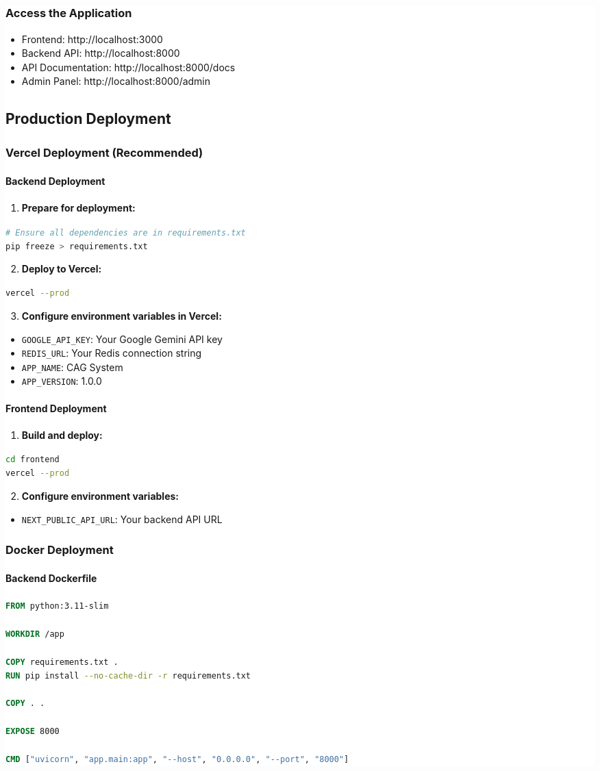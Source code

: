 ### Access the Application
- Frontend: http://localhost:3000
- Backend API: http://localhost:8000
- API Documentation: http://localhost:8000/docs
- Admin Panel: http://localhost:8000/admin

## Production Deployment

### Vercel Deployment (Recommended)

#### Backend Deployment

1. **Prepare for deployment:**
```bash
# Ensure all dependencies are in requirements.txt
pip freeze > requirements.txt
```

2. **Deploy to Vercel:**
```bash
vercel --prod
```

3. **Configure environment variables in Vercel:**
- `GOOGLE_API_KEY`: Your Google Gemini API key
- `REDIS_URL`: Your Redis connection string
- `APP_NAME`: CAG System
- `APP_VERSION`: 1.0.0

#### Frontend Deployment

1. **Build and deploy:**
```bash
cd frontend
vercel --prod
```

2. **Configure environment variables:**
- `NEXT_PUBLIC_API_URL`: Your backend API URL

### Docker Deployment

#### Backend Dockerfile
```dockerfile
FROM python:3.11-slim

WORKDIR /app

COPY requirements.txt .
RUN pip install --no-cache-dir -r requirements.txt

COPY . .

EXPOSE 8000

CMD ["uvicorn", "app.main:app", "--host", "0.0.0.0", "--port", "8000"]
```
